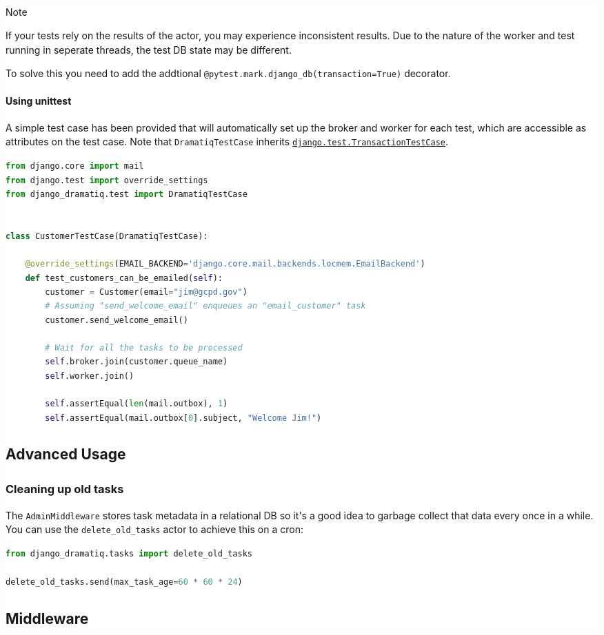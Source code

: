 
> [!NOTE]  
> If your tests rely on the results of the actor, you may experience inconsistent results. Due to the nature of the worker and test running in seperate threads, the test DB state may be different. 
> 
> To solve this you need to add the addtional `@pytest.mark.django_db(transaction=True)` decorator. 

#### Using unittest

A simple test case has been provided that will automatically set up the
broker and worker for each test, which are accessible as attributes on
the test case. Note that `DramatiqTestCase` inherits
[`django.test.TransactionTestCase`][transactiontestcase].


```python
from django.core import mail
from django.test import override_settings
from django_dramatiq.test import DramatiqTestCase


class CustomerTestCase(DramatiqTestCase):

    @override_settings(EMAIL_BACKEND='django.core.mail.backends.locmem.EmailBackend')
    def test_customers_can_be_emailed(self):
        customer = Customer(email="jim@gcpd.gov")
        # Assuming "send_welcome_email" enqueues an "email_customer" task
        customer.send_welcome_email()

        # Wait for all the tasks to be processed
        self.broker.join(customer.queue_name)
        self.worker.join()

        self.assertEqual(len(mail.outbox), 1)
        self.assertEqual(mail.outbox[0].subject, "Welcome Jim!")
```


## Advanced Usage

### Cleaning up old tasks

The `AdminMiddleware` stores task metadata in a relational DB so it's
a good idea to garbage collect that data every once in a while.  You
can use the `delete_old_tasks` actor to achieve this on a cron:

``` python
from django_dramatiq.tasks import delete_old_tasks

delete_old_tasks.send(max_task_age=60 * 60 * 24)
```


## Middleware


[dramatiq]: https://github.com/Bogdanp/dramatiq
[pytest-django]: https://pytest-django.readthedocs.io/en/latest/index.html
[stubbroker]: https://dramatiq.io/reference.html#dramatiq.brokers.stub.StubBroker
[django-configurations]: https://github.com/jazzband/django-configurations/
[transactiontestcase]: https://docs.djangoproject.com/en/dev/topics/testing/tools/#django.test.TransactionTestCase